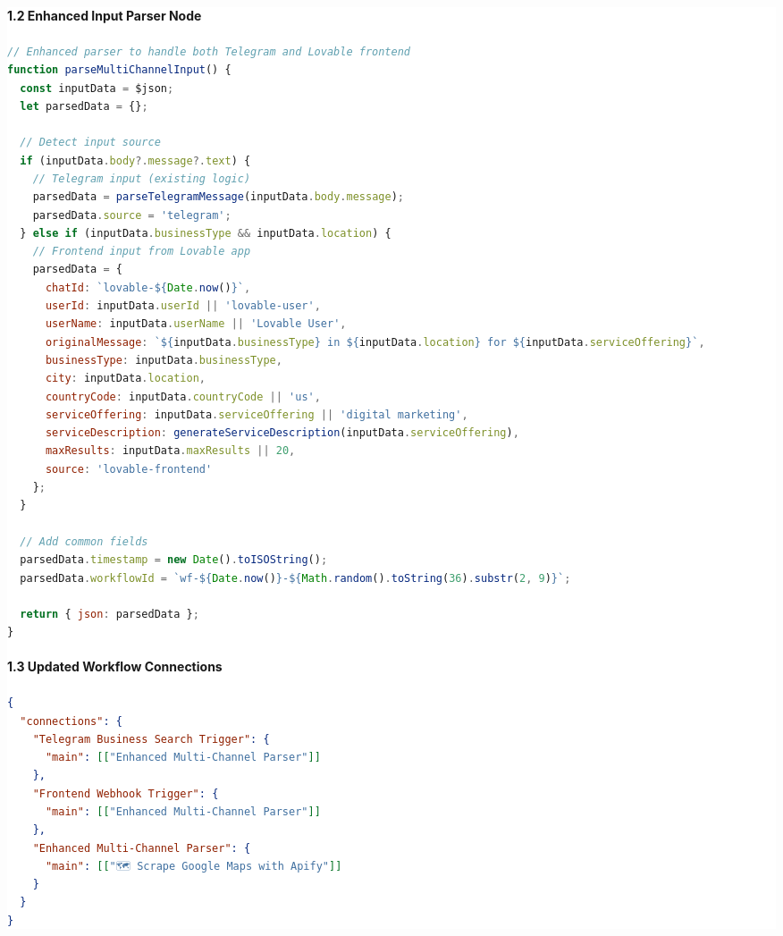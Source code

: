#### 1.2 Enhanced Input Parser Node
```javascript
// Enhanced parser to handle both Telegram and Lovable frontend
function parseMultiChannelInput() {
  const inputData = $json;
  let parsedData = {};
  
  // Detect input source
  if (inputData.body?.message?.text) {
    // Telegram input (existing logic)
    parsedData = parseTelegramMessage(inputData.body.message);
    parsedData.source = 'telegram';
  } else if (inputData.businessType && inputData.location) {
    // Frontend input from Lovable app
    parsedData = {
      chatId: `lovable-${Date.now()}`,
      userId: inputData.userId || 'lovable-user',
      userName: inputData.userName || 'Lovable User',
      originalMessage: `${inputData.businessType} in ${inputData.location} for ${inputData.serviceOffering}`,
      businessType: inputData.businessType,
      city: inputData.location,
      countryCode: inputData.countryCode || 'us',
      serviceOffering: inputData.serviceOffering || 'digital marketing',
      serviceDescription: generateServiceDescription(inputData.serviceOffering),
      maxResults: inputData.maxResults || 20,
      source: 'lovable-frontend'
    };
  }
  
  // Add common fields
  parsedData.timestamp = new Date().toISOString();
  parsedData.workflowId = `wf-${Date.now()}-${Math.random().toString(36).substr(2, 9)}`;
  
  return { json: parsedData };
}
```

#### 1.3 Updated Workflow Connections
```json
{
  "connections": {
    "Telegram Business Search Trigger": {
      "main": [["Enhanced Multi-Channel Parser"]]
    },
    "Frontend Webhook Trigger": {
      "main": [["Enhanced Multi-Channel Parser"]]
    },
    "Enhanced Multi-Channel Parser": {
      "main": [["🗺️ Scrape Google Maps with Apify"]]
    }
  }
}
```
